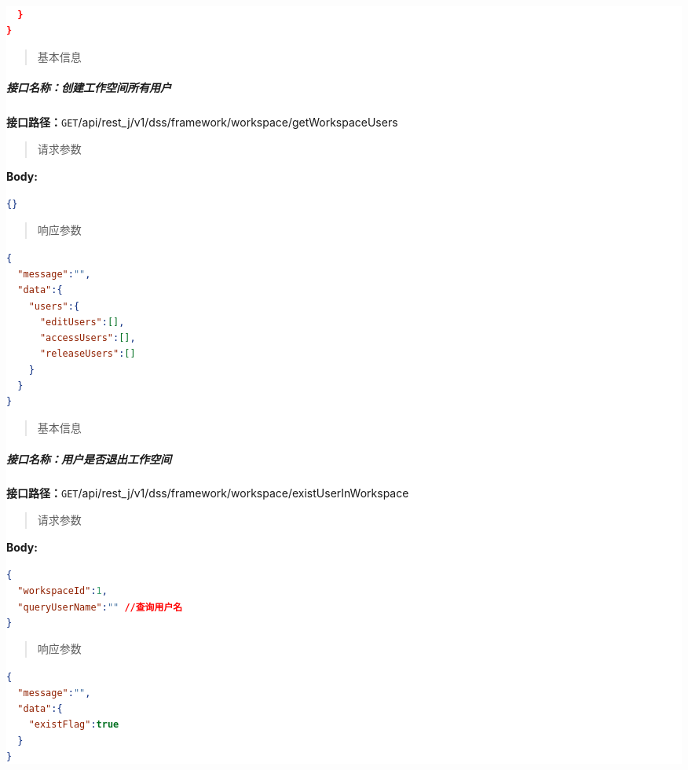 ```json
  }
}
```



> 基本信息

##### 接口名称：创建工作空间所有用户

**接口路径：**`GET`/api/rest_j/v1/dss/framework/workspace/getWorkspaceUsers

> 请求参数

**Body:**

```json
{}
```

> 响应参数

```json
{
  "message":"",
  "data":{
    "users":{
      "editUsers":[],
      "accessUsers":[],
      "releaseUsers":[]
    }
  }
}
```



> 基本信息

##### 接口名称：用户是否退出工作空间

**接口路径：**`GET`/api/rest_j/v1/dss/framework/workspace/existUserInWorkspace

> 请求参数

**Body:**

```json
{
  "workspaceId":1,
  "queryUserName":"" //查询用户名
}
```

> 响应参数

```json
{
  "message":"",
  "data":{
    "existFlag":true
  }
}
```
